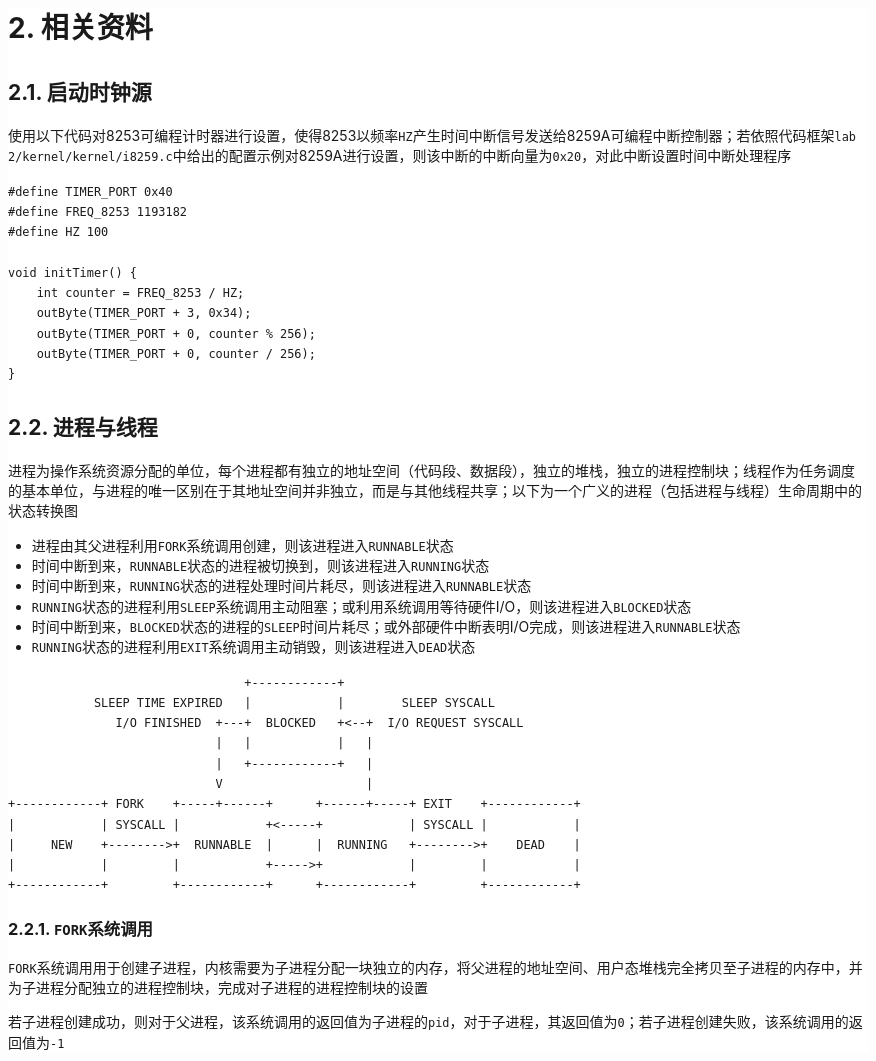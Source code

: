 # 2. 相关资料

## 2.1. 启动时钟源

使用以下代码对8253可编程计时器进行设置，使得8253以频率`HZ`产生时间中断信号发送给8259A可编程中断控制器；若依照代码框架`lab2/kernel/kernel/i8259.c`中给出的配置示例对8259A进行设置，则该中断的中断向量为`0x20`，对此中断设置时间中断处理程序

~~~~~~~~~~~~~~~~~~
#define TIMER_PORT 0x40
#define FREQ_8253 1193182
#define HZ 100

void initTimer() {
	int counter = FREQ_8253 / HZ;
	outByte(TIMER_PORT + 3, 0x34);
	outByte(TIMER_PORT + 0, counter % 256);
	outByte(TIMER_PORT + 0, counter / 256);
}
~~~~~~~~~~~~~~~~~~

## 2.2. 进程与线程

进程为操作系统资源分配的单位，每个进程都有独立的地址空间（代码段、数据段），独立的堆栈，独立的进程控制块；线程作为任务调度的基本单位，与进程的唯一区别在于其地址空间并非独立，而是与其他线程共享；以下为一个广义的进程（包括进程与线程）生命周期中的状态转换图

* 进程由其父进程利用`FORK`系统调用创建，则该进程进入`RUNNABLE`状态
* 时间中断到来，`RUNNABLE`状态的进程被切换到，则该进程进入`RUNNING`状态
* 时间中断到来，`RUNNING`状态的进程处理时间片耗尽，则该进程进入`RUNNABLE`状态
* `RUNNING`状态的进程利用`SLEEP`系统调用主动阻塞；或利用系统调用等待硬件I/O，则该进程进入`BLOCKED`状态
* 时间中断到来，`BLOCKED`状态的进程的`SLEEP`时间片耗尽；或外部硬件中断表明I/O完成，则该进程进入`RUNNABLE`状态
* `RUNNING`状态的进程利用`EXIT`系统调用主动销毁，则该进程进入`DEAD`状态

~~~~~~~~~~~~~~~~~~
                                 +------------+
            SLEEP TIME EXPIRED   |            |        SLEEP SYSCALL
               I/O FINISHED  +---+  BLOCKED   +<--+  I/O REQUEST SYSCALL
                             |   |            |   |
                             |   +------------+   |
                             V                    |
+------------+ FORK    +-----+------+      +------+-----+ EXIT    +------------+
|            | SYSCALL |            +<-----+            | SYSCALL |            |
|     NEW    +-------->+  RUNNABLE  |      |  RUNNING   +-------->+    DEAD    |
|            |         |            +----->+            |         |            |
+------------+         +------------+      +------------+         +------------+
~~~~~~~~~~~~~~~~~~

### 2.2.1. `FORK`系统调用

`FORK`系统调用用于创建子进程，内核需要为子进程分配一块独立的内存，将父进程的地址空间、用户态堆栈完全拷贝至子进程的内存中，并为子进程分配独立的进程控制块，完成对子进程的进程控制块的设置

若子进程创建成功，则对于父进程，该系统调用的返回值为子进程的`pid`，对于子进程，其返回值为`0`；若子进程创建失败，该系统调用的返回值为`-1`
